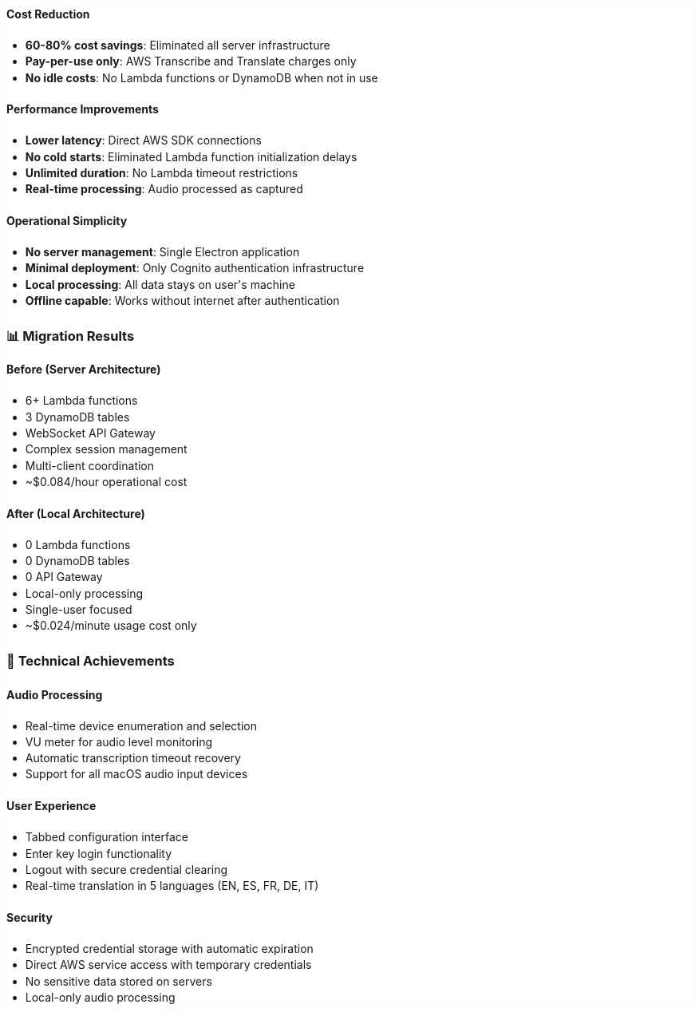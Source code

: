#### **Cost Reduction**
- **60-80% cost savings**: Eliminated all server infrastructure
- **Pay-per-use only**: AWS Transcribe and Translate charges only
- **No idle costs**: No Lambda functions or DynamoDB when not in use

#### **Performance Improvements**
- **Lower latency**: Direct AWS SDK connections
- **No cold starts**: Eliminated Lambda function initialization delays
- **Unlimited duration**: No Lambda timeout restrictions
- **Real-time processing**: Audio processed as captured

#### **Operational Simplicity**
- **No server management**: Single Electron application
- **Minimal deployment**: Only Cognito authentication infrastructure
- **Local processing**: All data stays on user's machine
- **Offline capable**: Works without internet after authentication

### 📊 **Migration Results**

#### **Before (Server Architecture)**
- 6+ Lambda functions
- 3 DynamoDB tables
- WebSocket API Gateway
- Complex session management
- Multi-client coordination
- ~$0.084/hour operational cost

#### **After (Local Architecture)**
- 0 Lambda functions
- 0 DynamoDB tables
- 0 API Gateway
- Local-only processing
- Single-user focused
- ~$0.024/minute usage cost only

### 🔧 **Technical Achievements**

#### **Audio Processing**
- Real-time device enumeration and selection
- VU meter for audio level monitoring
- Automatic transcription timeout recovery
- Support for all macOS audio input devices

#### **User Experience**
- Tabbed configuration interface
- Enter key login functionality
- Logout with secure credential clearing
- Real-time translation in 5 languages (EN, ES, FR, DE, IT)

#### **Security**
- Encrypted credential storage with automatic expiration
- Direct AWS service access with temporary credentials
- No sensitive data stored on servers
- Local-only audio processing
